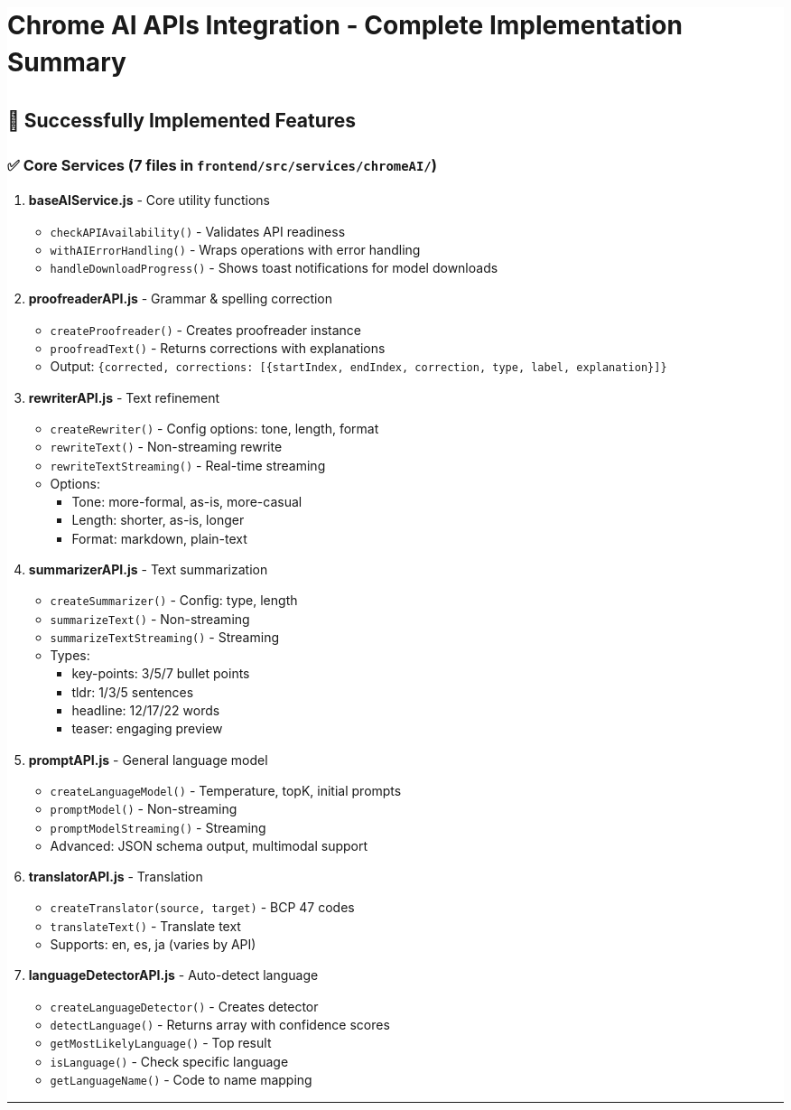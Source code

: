 # Chrome AI APIs Integration - Complete Implementation Summary

## 🎉 Successfully Implemented Features

### ✅ **Core Services** (7 files in `frontend/src/services/chromeAI/`)

1. **baseAIService.js** - Core utility functions
   - `checkAPIAvailability()` - Validates API readiness
   - `withAIErrorHandling()` - Wraps operations with error handling
   - `handleDownloadProgress()` - Shows toast notifications for model downloads

2. **proofreaderAPI.js** - Grammar & spelling correction
   - `createProofreader()` - Creates proofreader instance
   - `proofreadText()` - Returns corrections with explanations
   - Output: `{corrected, corrections: [{startIndex, endIndex, correction, type, label, explanation}]}`

3. **rewriterAPI.js** - Text refinement
   - `createRewriter()` - Config options: tone, length, format
   - `rewriteText()` - Non-streaming rewrite
   - `rewriteTextStreaming()` - Real-time streaming
   - Options: 
     * Tone: more-formal, as-is, more-casual
     * Length: shorter, as-is, longer
     * Format: markdown, plain-text

4. **summarizerAPI.js** - Text summarization
   - `createSummarizer()` - Config: type, length
   - `summarizeText()` - Non-streaming
   - `summarizeTextStreaming()` - Streaming
   - Types:
     * key-points: 3/5/7 bullet points
     * tldr: 1/3/5 sentences
     * headline: 12/17/22 words
     * teaser: engaging preview

5. **promptAPI.js** - General language model
   - `createLanguageModel()` - Temperature, topK, initial prompts
   - `promptModel()` - Non-streaming
   - `promptModelStreaming()` - Streaming
   - Advanced: JSON schema output, multimodal support

6. **translatorAPI.js** - Translation
   - `createTranslator(source, target)` - BCP 47 codes
   - `translateText()` - Translate text
   - Supports: en, es, ja (varies by API)

7. **languageDetectorAPI.js** - Auto-detect language
   - `createLanguageDetector()` - Creates detector
   - `detectLanguage()` - Returns array with confidence scores
   - `getMostLikelyLanguage()` - Top result
   - `isLanguage()` - Check specific language
   - `getLanguageName()` - Code to name mapping

---